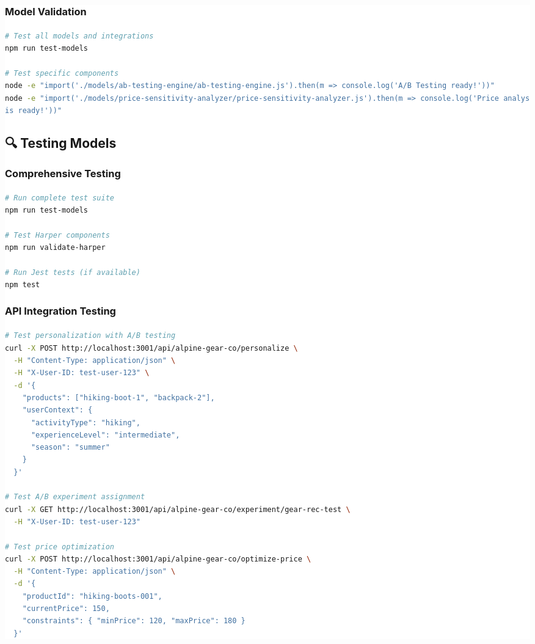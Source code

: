 ### Model Validation
```bash
# Test all models and integrations
npm run test-models

# Test specific components
node -e "import('./models/ab-testing-engine/ab-testing-engine.js').then(m => console.log('A/B Testing ready!'))"
node -e "import('./models/price-sensitivity-analyzer/price-sensitivity-analyzer.js').then(m => console.log('Price analysis ready!'))"
```

## 🔍 Testing Models

### Comprehensive Testing
```bash
# Run complete test suite
npm run test-models

# Test Harper components
npm run validate-harper

# Run Jest tests (if available)
npm test
```

### API Integration Testing
```bash
# Test personalization with A/B testing
curl -X POST http://localhost:3001/api/alpine-gear-co/personalize \
  -H "Content-Type: application/json" \
  -H "X-User-ID: test-user-123" \
  -d '{
    "products": ["hiking-boot-1", "backpack-2"],
    "userContext": {
      "activityType": "hiking",
      "experienceLevel": "intermediate",
      "season": "summer"
    }
  }'

# Test A/B experiment assignment
curl -X GET http://localhost:3001/api/alpine-gear-co/experiment/gear-rec-test \
  -H "X-User-ID: test-user-123"

# Test price optimization
curl -X POST http://localhost:3001/api/alpine-gear-co/optimize-price \
  -H "Content-Type: application/json" \
  -d '{
    "productId": "hiking-boots-001",
    "currentPrice": 150,
    "constraints": { "minPrice": 120, "maxPrice": 180 }
  }'
```
